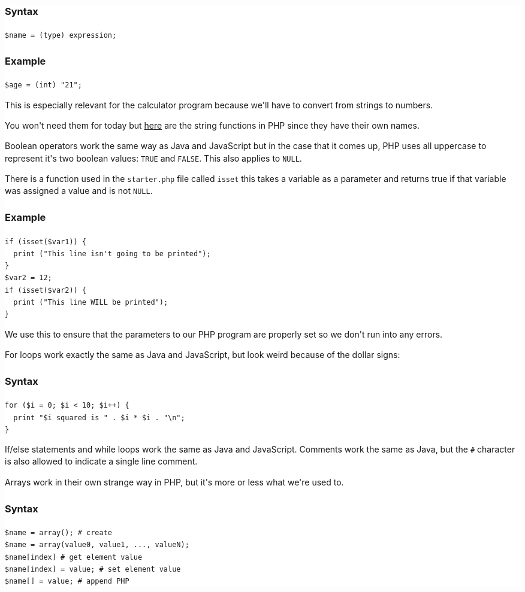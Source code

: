 ### Syntax
```
$name = (type) expression;
```

### Example
```
$age = (int) "21";
```

This is especially relevant for the calculator program because we'll have to convert from strings to numbers.

You won't need them for today but [here](https://www.w3schools.com/php/php_ref_string.asp) are the string functions in PHP since they have their own names.

Boolean operators work the same way as Java and JavaScript but in the case that it comes up, PHP uses all uppercase to represent it's two boolean values: `TRUE` and `FALSE`. This also applies to `NULL`. 

There is a function used in the `starter.php` file called `isset` this takes a variable as a parameter and returns true if that variable was assigned a value and is not `NULL`.

### Example
```
if (isset($var1)) {
  print ("This line isn't going to be printed");
}
$var2 = 12;
if (isset($var2)) {
  print ("This line WILL be printed");
}
```

We use this to ensure that the parameters to our PHP program are properly set so we don't run into any errors.

For loops work exactly the same as Java and JavaScript, but look weird because of the dollar signs:

### Syntax
```
for ($i = 0; $i < 10; $i++) {
  print "$i squared is " . $i * $i . "\n";
}
```

If/else statements and while loops work the same as Java and JavaScript. Comments work the same as Java, but the `#` character is also allowed to indicate a single line comment.

Arrays work in their own strange way in PHP, but it's more or less what we're used to.

### Syntax
```
$name = array(); # create
$name = array(value0, value1, ..., valueN);
$name[index] # get element value
$name[index] = value; # set element value
$name[] = value; # append PHP
```
